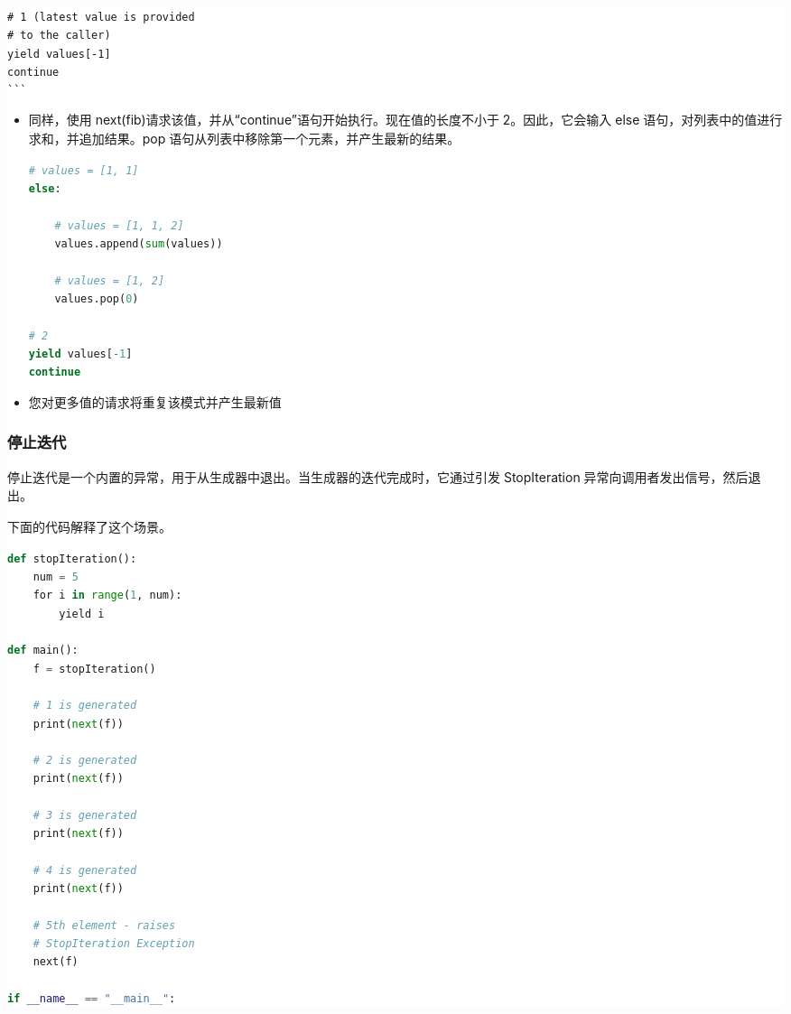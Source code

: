     # 1 (latest value is provided 
    # to the caller)
    yield values[-1]
    continue
    ```

*   同样，使用 next(fib)请求该值，并从“continue”语句开始执行。现在值的长度不小于 2。因此，它会输入 else 语句，对列表中的值进行求和，并追加结果。pop 语句从列表中移除第一个元素，并产生最新的结果。

    ```py
    # values = [1, 1]
    else:

        # values = [1, 1, 2]
        values.append(sum(values))

        # values = [1, 2]
        values.pop(0)

    # 2
    yield values[-1]
    continue
    ```

*   您对更多值的请求将重复该模式并产生最新值

### 停止迭代

停止迭代是一个内置的异常，用于从生成器中退出。当生成器的迭代完成时，它通过引发 StopIteration 异常向调用者发出信号，然后退出。

下面的代码解释了这个场景。

```py
def stopIteration():
    num = 5
    for i in range(1, num):
        yield i

def main():
    f = stopIteration()

    # 1 is generated
    print(next(f))

    # 2 is generated
    print(next(f))

    # 3 is generated
    print(next(f))

    # 4 is generated
    print(next(f))

    # 5th element - raises
    # StopIteration Exception
    next(f)

if __name__ == "__main__":
```